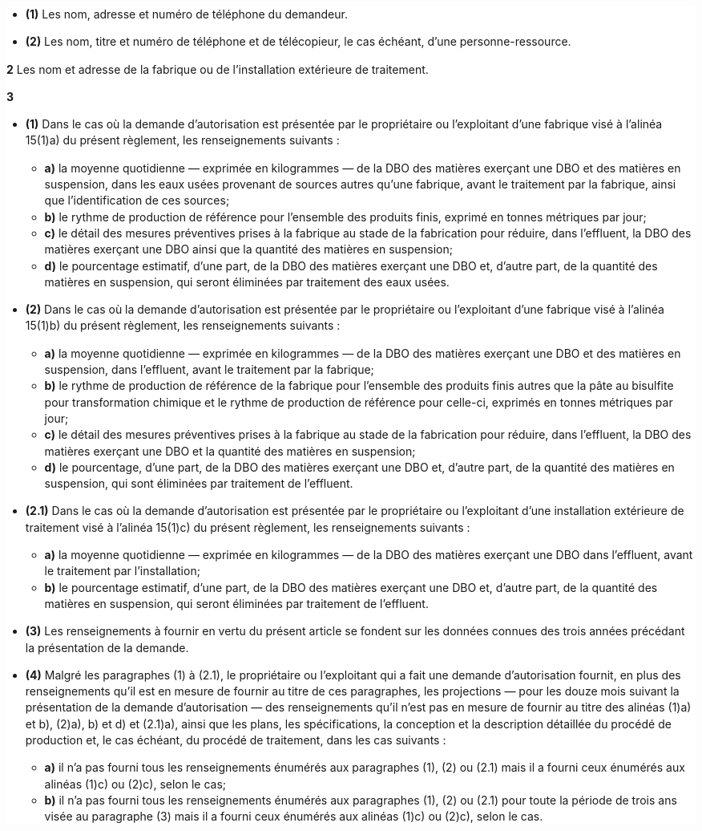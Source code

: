 - **(1)** Les nom, adresse et numéro de téléphone du demandeur.

- **(2)** Les nom, titre et numéro de téléphone et de télécopieur, le cas échéant, d’une personne-ressource.


**2** Les nom et adresse de la fabrique ou de l’installation extérieure de traitement.


**3** 

- **(1)** Dans le cas où la demande d’autorisation est présentée par le propriétaire ou l’exploitant d’une fabrique visé à l’alinéa 15(1)a) du présent règlement, les renseignements suivants :
	- **a)** la moyenne quotidienne — exprimée en kilogrammes — de la DBO des matières exerçant une DBO et des matières en suspension, dans les eaux usées provenant de sources autres qu’une fabrique, avant le traitement par la fabrique, ainsi que l’identification de ces sources;
	- **b)** le rythme de production de référence pour l’ensemble des produits finis, exprimé en tonnes métriques par jour;
	- **c)** le détail des mesures préventives prises à la fabrique au stade de la fabrication pour réduire, dans l’effluent, la DBO des matières exerçant une DBO ainsi que la quantité des matières en suspension;
	- **d)** le pourcentage estimatif, d’une part, de la DBO des matières exerçant une DBO et, d’autre part, de la quantité des matières en suspension, qui seront éliminées par traitement des eaux usées.

- **(2)** Dans le cas où la demande d’autorisation est présentée par le propriétaire ou l’exploitant d’une fabrique visé à l’alinéa 15(1)b) du présent règlement, les renseignements suivants :
	- **a)** la moyenne quotidienne — exprimée en kilogrammes — de la DBO des matières exerçant une DBO et des matières en suspension, dans l’effluent, avant le traitement par la fabrique;
	- **b)** le rythme de production de référence de la fabrique pour l’ensemble des produits finis autres que la pâte au bisulfite pour transformation chimique et le rythme de production de référence pour celle-ci, exprimés en tonnes métriques par jour;
	- **c)** le détail des mesures préventives prises à la fabrique au stade de la fabrication pour réduire, dans l’effluent, la DBO des matières exerçant une DBO et la quantité des matières en suspension;
	- **d)** le pourcentage, d’une part, de la DBO des matières exerçant une DBO et, d’autre part, de la quantité des matières en suspension, qui sont éliminées par traitement de l’effluent.

- **(2.1)** Dans le cas où la demande d’autorisation est présentée par le propriétaire ou l’exploitant d’une installation extérieure de traitement visé à l’alinéa 15(1)c) du présent règlement, les renseignements suivants :
	- **a)** la moyenne quotidienne — exprimée en kilogrammes — de la DBO des matières exerçant une DBO dans l’effluent, avant le traitement par l’installation;
	- **b)** le pourcentage estimatif, d’une part, de la DBO des matières exerçant une DBO et, d’autre part, de la quantité des matières en suspension, qui seront éliminées par traitement de l’effluent.

- **(3)** Les renseignements à fournir en vertu du présent article se fondent sur les données connues des trois années précédant la présentation de la demande.

- **(4)** Malgré les paragraphes (1) à (2.1), le propriétaire ou l’exploitant qui a fait une demande d’autorisation fournit, en plus des renseignements qu’il est en mesure de fournir au titre de ces paragraphes, les projections — pour les douze mois suivant la présentation de la demande d’autorisation — des renseignements qu’il n’est pas en mesure de fournir au titre des alinéas (1)a) et b), (2)a), b) et d) et (2.1)a), ainsi que les plans, les spécifications, la conception et la description détaillée du procédé de production et, le cas échéant, du procédé de traitement, dans les cas suivants :
	- **a)** il n’a pas fourni tous les renseignements énumérés aux paragraphes (1), (2) ou (2.1) mais il a fourni ceux énumérés aux alinéas (1)c) ou (2)c), selon le cas;
	- **b)** il n’a pas fourni tous les renseignements énumérés aux paragraphes (1), (2) ou (2.1) pour toute la période de trois ans visée au paragraphe (3) mais il a fourni ceux énumérés aux alinéas (1)c) ou (2)c), selon le cas.
